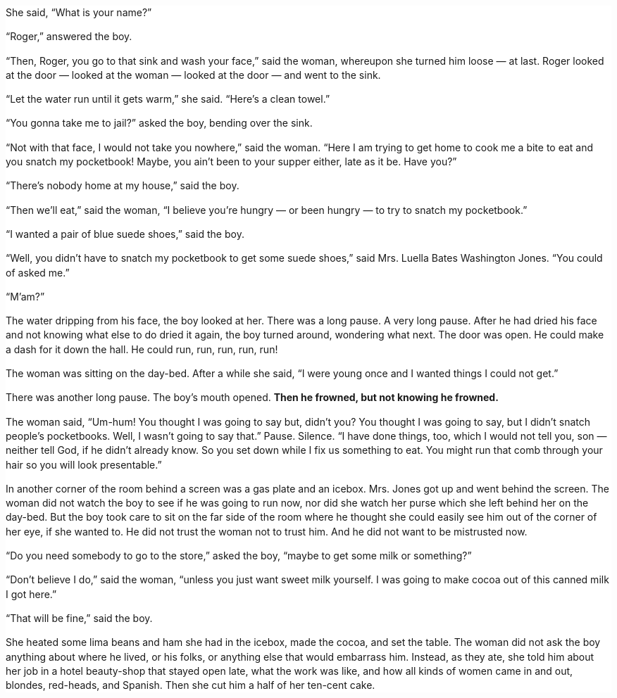 She said, “What is your name?”

“Roger,” answered the boy.

“Then, Roger, you go to that sink and wash your face,” said the woman, whereupon she turned him loose — at last. Roger looked at the door — looked at the woman — looked at the door — and went to the sink.

“Let the water run until it gets warm,” she said. “Here’s a clean towel.”

“You gonna take me to jail?” asked the boy, bending over the sink.

“Not with that face, I would not take you nowhere,” said the woman. “Here I am trying to get home to cook me a bite to eat and you snatch my pocketbook! Maybe, you ain’t been to your supper either, late as it be. Have you?”

“There’s nobody home at my house,” said the boy.

“Then we’ll eat,” said the woman, “I believe you’re hungry — or been hungry — to try to snatch my pocketbook.”

“I wanted a pair of blue suede shoes,” said the boy.

“Well, you didn’t have to snatch my pocketbook to get some suede shoes,” said Mrs. Luella Bates Washington Jones. “You could of asked me.” 

“M’am?”

The water dripping from his face, the boy looked at her. There was a long pause. A very long pause. After he had dried his face and not knowing what else to do dried it again, the boy turned around, wondering what next. The door was open. He could make a dash for it down the hall. He could run, run, run, run, run!

The woman was sitting on the day-bed. After a while she said, “I were young once and I wanted things I could not get.”

There was another long pause. The boy’s mouth opened. **Then he frowned, but not knowing he frowned.**

The woman said, “Um-hum! You thought I was going to say but, didn’t you? You thought I was going to say, but I didn’t snatch people’s pocketbooks. Well, I wasn’t going to say that.” Pause. Silence. “I have done things, too, which I would not tell you, son — neither tell God, if he didn’t already know. So you set down while I fix us something to eat. You might run that comb through your hair so you will look presentable.”

In another corner of the room behind a screen was a gas plate and an icebox. Mrs. Jones got up and went behind the screen. The woman did not watch the boy to see if he was going to run now, nor did she watch her purse which she left behind her on the day-bed. But the boy took care to sit on the far side of the room where he thought she could easily see him out of the corner of her eye, if she wanted to. He did not trust the woman not to trust him. And he did not want to be mistrusted now.

“Do you need somebody to go to the store,” asked the boy, “maybe to get some milk or something?”

“Don’t believe I do,” said the woman, “unless you just want sweet milk yourself. I was going to make cocoa out of this canned milk I got here.” 

“That will be fine,” said the boy.

She heated some lima beans and ham she had in the icebox, made the cocoa, and set the table. The woman did not ask the boy anything about where he lived, or his folks, or anything else that would embarrass him. Instead, as they ate, she told him about her job in a hotel beauty-shop that stayed open late, what the work was like, and how all kinds of women came in and out, blondes, red-heads, and Spanish. Then she cut him a half of her ten-cent cake.
